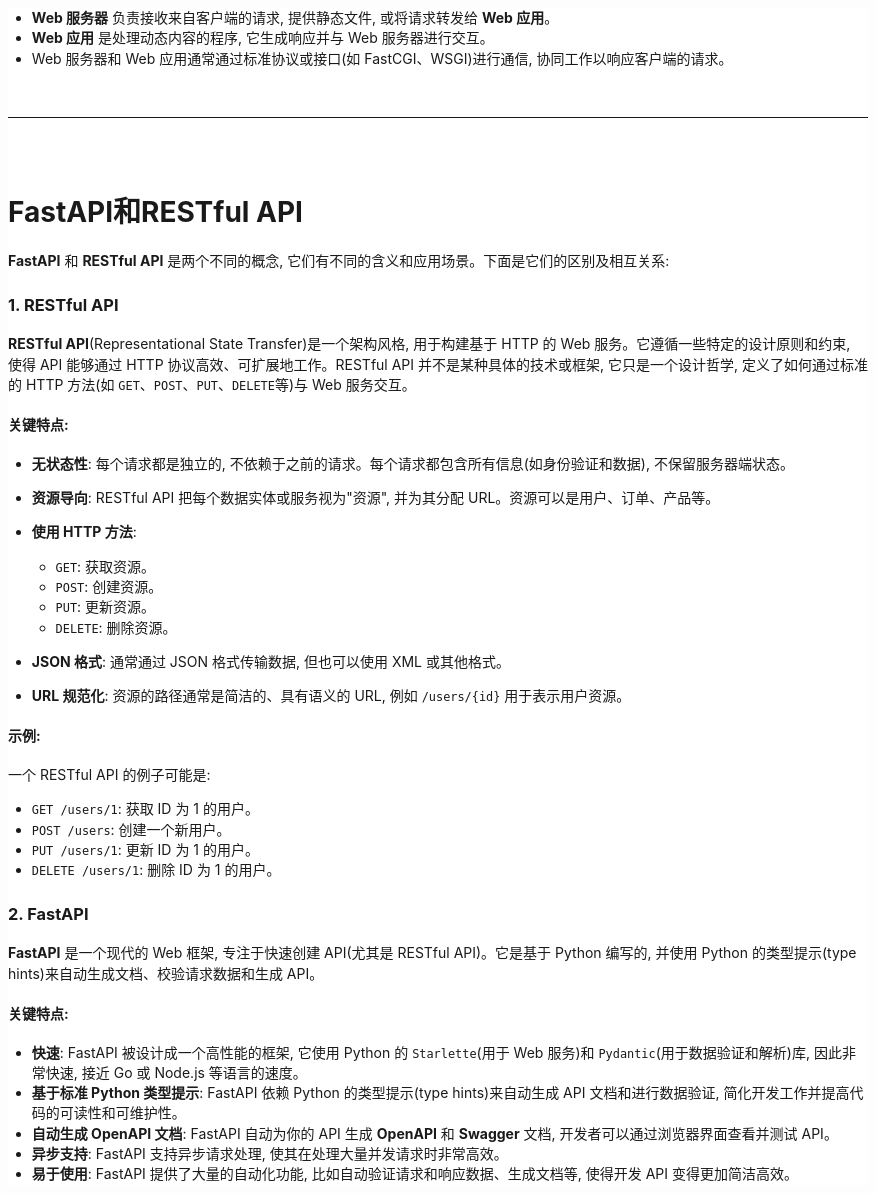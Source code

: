 - **Web 服务器** 负责接收来自客户端的请求, 提供静态文件, 或将请求转发给 **Web 应用**。
- **Web 应用** 是处理动态内容的程序, 它生成响应并与 Web 服务器进行交互。
- Web 服务器和 Web 应用通常通过标准协议或接口(如 FastCGI、WSGI)进行通信, 协同工作以响应客户端的请求。

‍

---

‍

# FastAPI和RESTful API

**FastAPI** 和 **RESTful API** 是两个不同的概念, 它们有不同的含义和应用场景。下面是它们的区别及相互关系: 

### 1. **RESTful API**

**RESTful API**(Representational State Transfer)是一个架构风格, 用于构建基于 HTTP 的 Web 服务。它遵循一些特定的设计原则和约束, 使得 API 能够通过 HTTP 协议高效、可扩展地工作。RESTful API 并不是某种具体的技术或框架, 它只是一个设计哲学, 定义了如何通过标准的 HTTP 方法(如 `GET`​、`POST`​、`PUT`​、`DELETE`​ 等)与 Web 服务交互。

#### 关键特点: 

- **无状态性**: 每个请求都是独立的, 不依赖于之前的请求。每个请求都包含所有信息(如身份验证和数据), 不保留服务器端状态。
- **资源导向**: RESTful API 把每个数据实体或服务视为"资源", 并为其分配 URL。资源可以是用户、订单、产品等。
- **使用 HTTP 方法**: 

  - `GET`: 获取资源。
  - `POST`: 创建资源。
  - `PUT`: 更新资源。
  - `DELETE`: 删除资源。
- **JSON 格式**: 通常通过 JSON 格式传输数据, 但也可以使用 XML 或其他格式。
- **URL 规范化**: 资源的路径通常是简洁的、具有语义的 URL, 例如 `/users/{id}`​ 用于表示用户资源。

#### 示例: 

一个 RESTful API 的例子可能是: 

- `GET /users/1`: 获取 ID 为 1 的用户。
- `POST /users`: 创建一个新用户。
- `PUT /users/1`: 更新 ID 为 1 的用户。
- `DELETE /users/1`: 删除 ID 为 1 的用户。

### 2. **FastAPI**

**FastAPI** 是一个现代的 Web 框架, 专注于快速创建 API(尤其是 RESTful API)。它是基于 Python 编写的, 并使用 Python 的类型提示(type hints)来自动生成文档、校验请求数据和生成 API。

#### 关键特点: 

- **快速**: FastAPI 被设计成一个高性能的框架, 它使用 Python 的 `Starlette`​(用于 Web 服务)和 `Pydantic`​(用于数据验证和解析)库, 因此非常快速, 接近 Go 或 Node.js 等语言的速度。
- **基于标准 Python 类型提示**: FastAPI 依赖 Python 的类型提示(type hints)来自动生成 API 文档和进行数据验证, 简化开发工作并提高代码的可读性和可维护性。
- **自动生成 OpenAPI 文档**: FastAPI 自动为你的 API 生成 **OpenAPI** 和 **Swagger** 文档, 开发者可以通过浏览器界面查看并测试 API。
- **异步支持**: FastAPI 支持异步请求处理, 使其在处理大量并发请求时非常高效。
- **易于使用**: FastAPI 提供了大量的自动化功能, 比如自动验证请求和响应数据、生成文档等, 使得开发 API 变得更加简洁高效。
